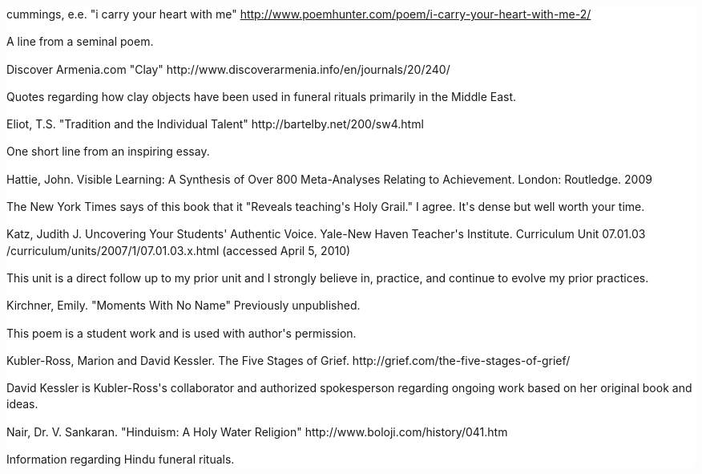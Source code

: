    cummings, e.e. "i carry your heart with me"  http://www.poemhunter.com/poem/i-carry-your-heart-with-me-2/
  </p>
<p>
   A line from a seminal poem.
  </p>
<p>
   Discover Armenia.com  "Clay" http://www.discoverarmenia.info/en/journals/20/240/
  </p>
<p>
   Quotes regarding how clay objects have been used in funeral rituals primarily in the Middle East.
  </p>
<p>
   Eliot, T.S. "Tradition and the Individual Talent" http://bartelby.net/200/sw4.html
  </p>
  <p>
   One short line from an inspiring essay.
  </p>
<p>
   Hattie, John. Visible Learning: A Synthesis of Over 800 Meta-Analyses Relating to Achievement. London: Routledge. 2009
  </p>
<p>
   The New York Times says of this book that it "Reveals teaching's Holy Grail." I agree. It's dense but well worth your time.
  </p>
<p>
   Katz, Judith J. Uncovering Your Students' Authentic Voice. Yale-New Haven Teacher's Institute. Curriculum Unit 07.01.03 /curriculum/units/2007/1/07.01.03.x.html (accessed April 5, 2010)
  </p>
  <p>
   This unit is a direct follow up to my prior unit and I strongly believe in, practice, and continue to evolve my prior practices.
  </p>
  <p>
   Kirchner, Emily. "Moments With No Name" Previously unpublished.
  </p>
<p>
   This poem is a student work and is used with author's permission.
  </p>

<p>
   Kubler-Ross, Marion and David Kessler. The Five Stages of Grief.  http://grief.com/the-five-stages-of-grief/
  </p>
<p>
   David Kessler is Kubler-Ross's collaborator and authorized spokesperson regarding ongoing work based on her original book and ideas.
  </p>
<p>
   Nair, Dr. V. Sankaran.  "Hinduism: A Holy Water Religion" http://www.boloji.com/history/041.htm
  </p>
<p>
   Information regarding Hindu funeral rituals.
  </p>
